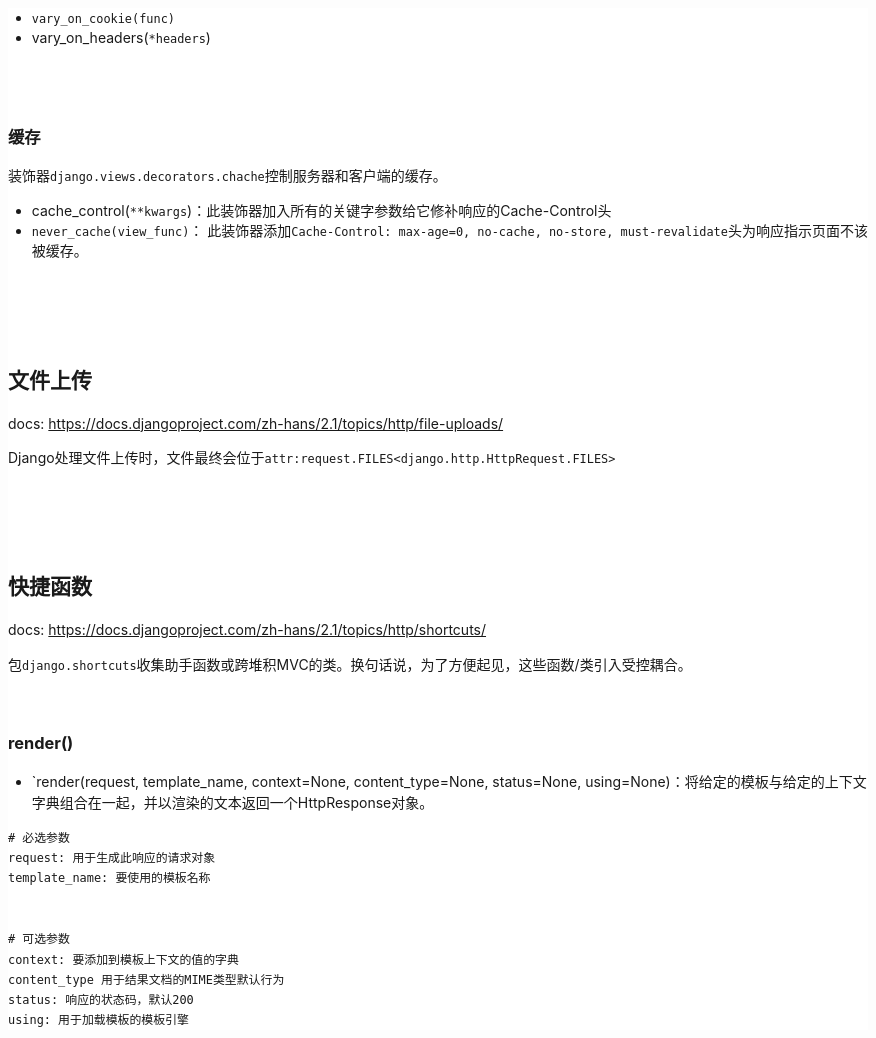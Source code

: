 - `vary_on_cookie(func)`
- vary_on_headers(`*headers`)


<br/>
<br/>


### 缓存

装饰器`django.views.decorators.chache`控制服务器和客户端的缓存。

- cache_control(`**kwargs`)：此装饰器加入所有的关键字参数给它修补响应的Cache-Control头
- `never_cache(view_func)`： 此装饰器添加`Cache-Control: max-age=0, no-cache, no-store, must-revalidate`头为响应指示页面不该被缓存。




<br/>
<br/>
<br/>




## 文件上传

docs: <https://docs.djangoproject.com/zh-hans/2.1/topics/http/file-uploads/>


Django处理文件上传时，文件最终会位于`attr:request.FILES<django.http.HttpRequest.FILES>`




<br/>
<br/>
<br/>




## 快捷函数

docs: <https://docs.djangoproject.com/zh-hans/2.1/topics/http/shortcuts/>


包`django.shortcuts`收集助手函数或跨堆积MVC的类。换句话说，为了方便起见，这些函数/类引入受控耦合。


<br/>


### render()

- `render(request, template_name, context=None, content_type=None, status=None, using=None)：将给定的模板与给定的上下文字典组合在一起，并以渲染的文本返回一个HttpResponse对象。

```
# 必选参数
request: 用于生成此响应的请求对象
template_name: 要使用的模板名称


# 可选参数
context: 要添加到模板上下文的值的字典
content_type 用于结果文档的MIME类型默认行为
status: 响应的状态码，默认200
using: 用于加载模板的模板引擎
```
